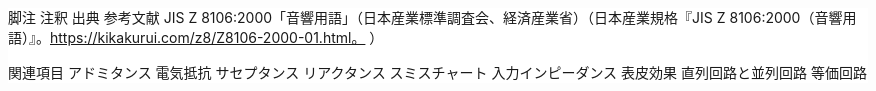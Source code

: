 脚注
注釈
出典
参考文献
JIS Z 8106:2000「音響用語」（日本産業標準調査会、経済産業省）（日本産業規格『JIS Z 8106:2000（音響用語）』。https://kikakurui.com/z8/Z8106-2000-01.html。 ）

関連項目
アドミタンス
電気抵抗
サセプタンス
リアクタンス
スミスチャート
入力インピーダンス
表皮効果
直列回路と並列回路
等価回路